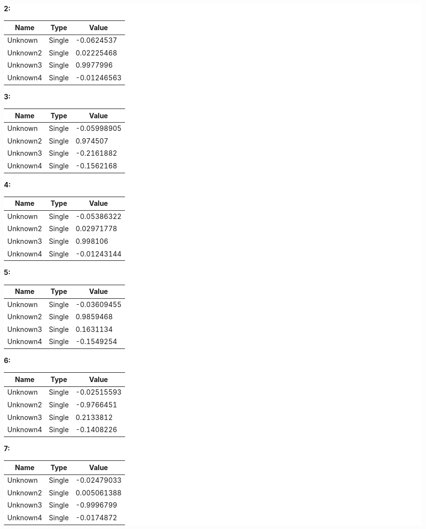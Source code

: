 
**2:**

Name	| Type	| Value
---	|---	|---	|
Unknown	|Single	|-0.0624537
Unknown2	|Single	|0.02225468
Unknown3	|Single	|0.9977996
Unknown4	|Single	|-0.01246563


**3:**

Name	| Type	| Value
---	|---	|---	|
Unknown	|Single	|-0.05998905
Unknown2	|Single	|0.974507
Unknown3	|Single	|-0.2161882
Unknown4	|Single	|-0.1562168


**4:**

Name	| Type	| Value
---	|---	|---	|
Unknown	|Single	|-0.05386322
Unknown2	|Single	|0.02971778
Unknown3	|Single	|0.998106
Unknown4	|Single	|-0.01243144


**5:**

Name	| Type	| Value
---	|---	|---	|
Unknown	|Single	|-0.03609455
Unknown2	|Single	|0.9859468
Unknown3	|Single	|0.1631134
Unknown4	|Single	|-0.1549254


**6:**

Name	| Type	| Value
---	|---	|---	|
Unknown	|Single	|-0.02515593
Unknown2	|Single	|-0.9766451
Unknown3	|Single	|0.2133812
Unknown4	|Single	|-0.1408226


**7:**

Name	| Type	| Value
---	|---	|---	|
Unknown	|Single	|-0.02479033
Unknown2	|Single	|0.005061388
Unknown3	|Single	|-0.9996799
Unknown4	|Single	|-0.0174872
